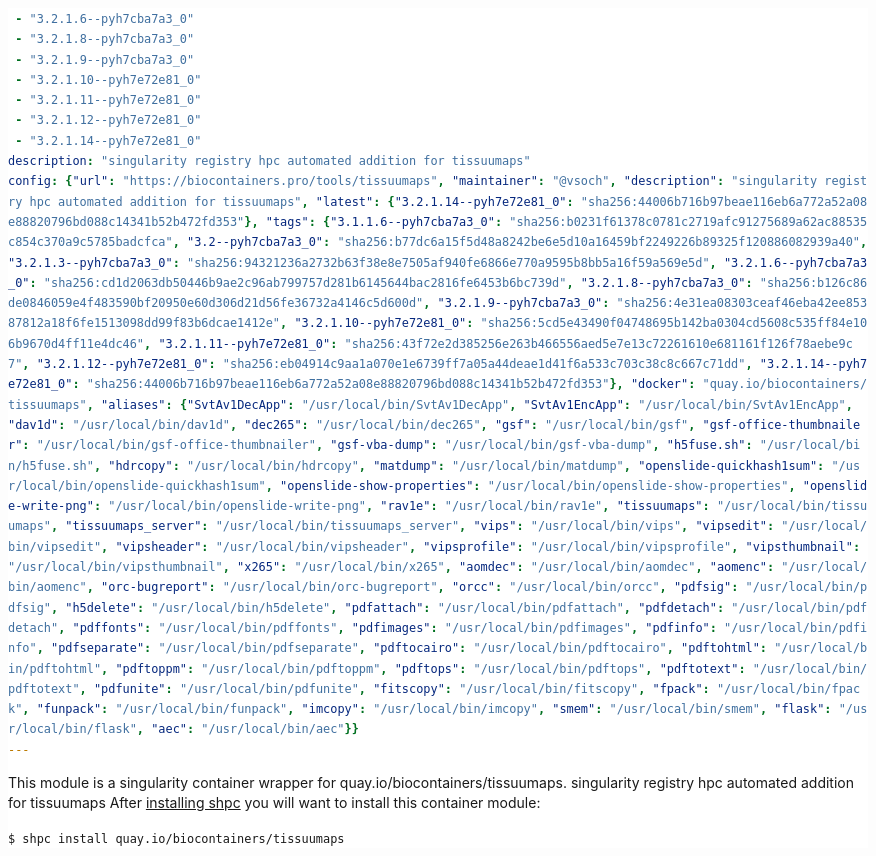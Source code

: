 ```yaml
 - "3.2.1.6--pyh7cba7a3_0"
 - "3.2.1.8--pyh7cba7a3_0"
 - "3.2.1.9--pyh7cba7a3_0"
 - "3.2.1.10--pyh7e72e81_0"
 - "3.2.1.11--pyh7e72e81_0"
 - "3.2.1.12--pyh7e72e81_0"
 - "3.2.1.14--pyh7e72e81_0"
description: "singularity registry hpc automated addition for tissuumaps"
config: {"url": "https://biocontainers.pro/tools/tissuumaps", "maintainer": "@vsoch", "description": "singularity registry hpc automated addition for tissuumaps", "latest": {"3.2.1.14--pyh7e72e81_0": "sha256:44006b716b97beae116eb6a772a52a08e88820796bd088c14341b52b472fd353"}, "tags": {"3.1.1.6--pyh7cba7a3_0": "sha256:b0231f61378c0781c2719afc91275689a62ac88535c854c370a9c5785badcfca", "3.2--pyh7cba7a3_0": "sha256:b77dc6a15f5d48a8242be6e5d10a16459bf2249226b89325f120886082939a40", "3.2.1.3--pyh7cba7a3_0": "sha256:94321236a2732b63f38e8e7505af940fe6866e770a9595b8bb5a16f59a569e5d", "3.2.1.6--pyh7cba7a3_0": "sha256:cd1d2063db50446b9ae2c96ab799757d281b6145644bac2816fe6453b6bc739d", "3.2.1.8--pyh7cba7a3_0": "sha256:b126c86de0846059e4f483590bf20950e60d306d21d56fe36732a4146c5d600d", "3.2.1.9--pyh7cba7a3_0": "sha256:4e31ea08303ceaf46eba42ee85387812a18f6fe1513098dd99f83b6dcae1412e", "3.2.1.10--pyh7e72e81_0": "sha256:5cd5e43490f04748695b142ba0304cd5608c535ff84e106b9670d4ff11e4dc46", "3.2.1.11--pyh7e72e81_0": "sha256:43f72e2d385256e263b466556aed5e7e13c72261610e681161f126f78aebe9c7", "3.2.1.12--pyh7e72e81_0": "sha256:eb04914c9aa1a070e1e6739ff7a05a44deae1d41f6a533c703c38c8c667c71dd", "3.2.1.14--pyh7e72e81_0": "sha256:44006b716b97beae116eb6a772a52a08e88820796bd088c14341b52b472fd353"}, "docker": "quay.io/biocontainers/tissuumaps", "aliases": {"SvtAv1DecApp": "/usr/local/bin/SvtAv1DecApp", "SvtAv1EncApp": "/usr/local/bin/SvtAv1EncApp", "dav1d": "/usr/local/bin/dav1d", "dec265": "/usr/local/bin/dec265", "gsf": "/usr/local/bin/gsf", "gsf-office-thumbnailer": "/usr/local/bin/gsf-office-thumbnailer", "gsf-vba-dump": "/usr/local/bin/gsf-vba-dump", "h5fuse.sh": "/usr/local/bin/h5fuse.sh", "hdrcopy": "/usr/local/bin/hdrcopy", "matdump": "/usr/local/bin/matdump", "openslide-quickhash1sum": "/usr/local/bin/openslide-quickhash1sum", "openslide-show-properties": "/usr/local/bin/openslide-show-properties", "openslide-write-png": "/usr/local/bin/openslide-write-png", "rav1e": "/usr/local/bin/rav1e", "tissuumaps": "/usr/local/bin/tissuumaps", "tissuumaps_server": "/usr/local/bin/tissuumaps_server", "vips": "/usr/local/bin/vips", "vipsedit": "/usr/local/bin/vipsedit", "vipsheader": "/usr/local/bin/vipsheader", "vipsprofile": "/usr/local/bin/vipsprofile", "vipsthumbnail": "/usr/local/bin/vipsthumbnail", "x265": "/usr/local/bin/x265", "aomdec": "/usr/local/bin/aomdec", "aomenc": "/usr/local/bin/aomenc", "orc-bugreport": "/usr/local/bin/orc-bugreport", "orcc": "/usr/local/bin/orcc", "pdfsig": "/usr/local/bin/pdfsig", "h5delete": "/usr/local/bin/h5delete", "pdfattach": "/usr/local/bin/pdfattach", "pdfdetach": "/usr/local/bin/pdfdetach", "pdffonts": "/usr/local/bin/pdffonts", "pdfimages": "/usr/local/bin/pdfimages", "pdfinfo": "/usr/local/bin/pdfinfo", "pdfseparate": "/usr/local/bin/pdfseparate", "pdftocairo": "/usr/local/bin/pdftocairo", "pdftohtml": "/usr/local/bin/pdftohtml", "pdftoppm": "/usr/local/bin/pdftoppm", "pdftops": "/usr/local/bin/pdftops", "pdftotext": "/usr/local/bin/pdftotext", "pdfunite": "/usr/local/bin/pdfunite", "fitscopy": "/usr/local/bin/fitscopy", "fpack": "/usr/local/bin/fpack", "funpack": "/usr/local/bin/funpack", "imcopy": "/usr/local/bin/imcopy", "smem": "/usr/local/bin/smem", "flask": "/usr/local/bin/flask", "aec": "/usr/local/bin/aec"}}
---
```


This module is a singularity container wrapper for quay.io/biocontainers/tissuumaps.
singularity registry hpc automated addition for tissuumaps
After [installing shpc](#install) you will want to install this container module:


```bash
$ shpc install quay.io/biocontainers/tissuumaps
```
